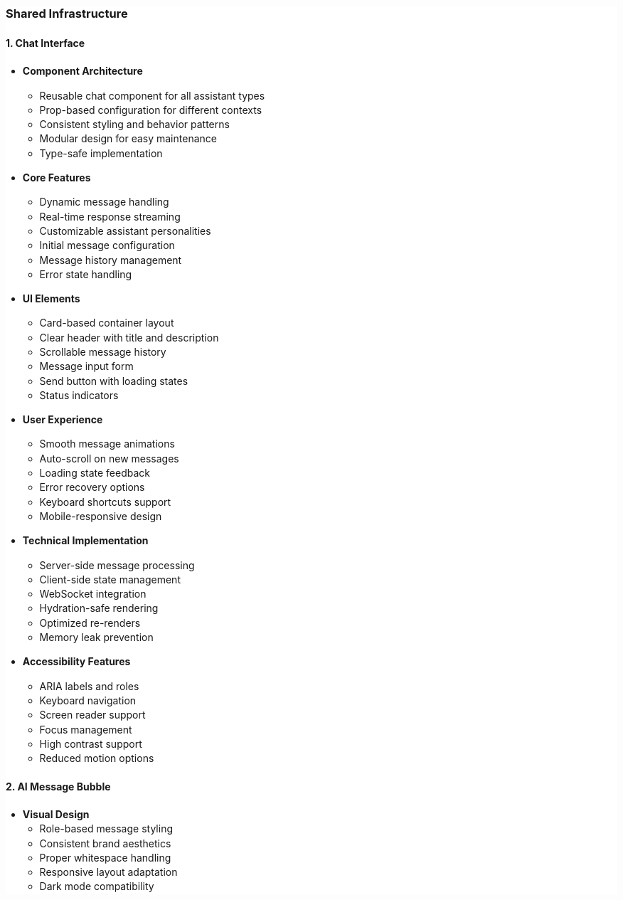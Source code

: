 ### Shared Infrastructure

#### 1. Chat Interface
- **Component Architecture**
  - Reusable chat component for all assistant types
  - Prop-based configuration for different contexts
  - Consistent styling and behavior patterns
  - Modular design for easy maintenance
  - Type-safe implementation

- **Core Features**
  - Dynamic message handling
  - Real-time response streaming
  - Customizable assistant personalities
  - Initial message configuration
  - Message history management
  - Error state handling

- **UI Elements**
  - Card-based container layout
  - Clear header with title and description
  - Scrollable message history
  - Message input form
  - Send button with loading states
  - Status indicators

- **User Experience**
  - Smooth message animations
  - Auto-scroll on new messages
  - Loading state feedback
  - Error recovery options
  - Keyboard shortcuts support
  - Mobile-responsive design

- **Technical Implementation**
  - Server-side message processing
  - Client-side state management
  - WebSocket integration
  - Hydration-safe rendering
  - Optimized re-renders
  - Memory leak prevention

- **Accessibility Features**
  - ARIA labels and roles
  - Keyboard navigation
  - Screen reader support
  - Focus management
  - High contrast support
  - Reduced motion options

#### 2. AI Message Bubble
- **Visual Design**
  - Role-based message styling
  - Consistent brand aesthetics
  - Proper whitespace handling
  - Responsive layout adaptation
  - Dark mode compatibility
